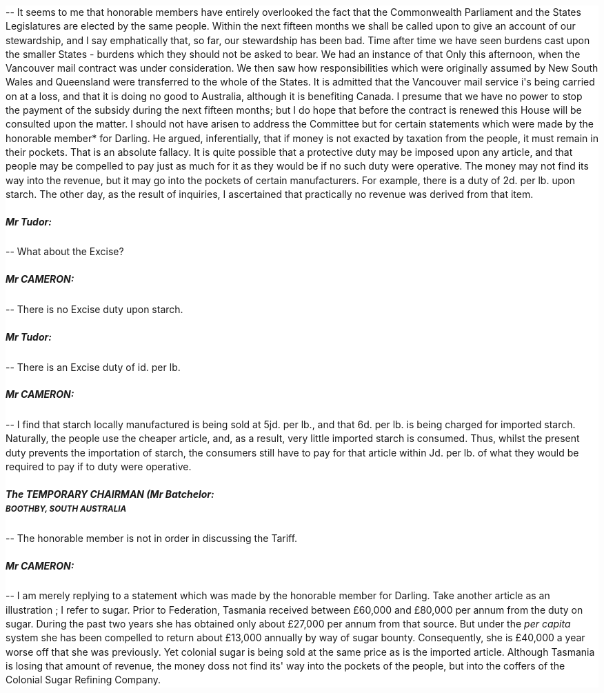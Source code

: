 -- It seems to me that honorable members have entirely overlooked the fact that the Commonwealth Parliament and the States Legislatures are elected by the same people. Within the next  fifteen months we shall be called upon to give an account of our stewardship, and I say emphatically that, so far, our stewardship has been bad. Time after time we have seen burdens cast upon the smaller States - burdens which they should not be asked to bear. We had an instance of that Only this afternoon, when the Vancouver mail contract was under consideration. We then saw how responsibilities which were originally assumed by New South Wales and Queensland were transferred to the whole of the States. It is admitted that the Vancouver mail service i's being carried on at a loss, and that it is doing no good to Australia, although it is benefiting Canada. I presume that we have no power to stop the payment of the subsidy during the next fifteen months; but I do hope that before the contract is renewed this House will be consulted upon the matter. I should not have arisen to address the Committee but for certain statements which were made by the honorable member* for Darling. He argued, inferentially, that if money is not exacted by taxation from the people, it must remain in their pockets. That is an absolute fallacy. It is quite possible that a protective duty may be imposed upon any article, and that people may be compelled to pay just as much for it as they would be if no such duty were operative. The money may not find its way into the revenue, but it may go into the pockets of certain manufacturers. For example, there is a duty of 2d. per lb. upon starch. The other day, as the result of inquiries, I ascertained that practically no revenue was derived from that item. 

##### Mr Tudor:

--  What about the Excise? 

##### Mr CAMERON:

-- There is no Excise duty upon starch. 

##### Mr Tudor:

--  There is an Excise duty of id. per lb. 

##### Mr CAMERON:

-- I find that starch locally manufactured is being sold at 5jd. per lb., and that 6d. per lb. is being charged for imported starch. Naturally, the people use the cheaper article, and, as a result, very little imported starch is consumed. Thus, whilst the present duty prevents the importation of starch, the consumers still have to pay for that article within Jd. per lb. of what they would be required to pay if to duty were operative. 

##### The TEMPORARY CHAIRMAN (Mr Batchelor:<br><small class="text-muted">BOOTHBY, SOUTH AUSTRALIA</small>

--  The honorable member is not in order in discussing the Tariff. 

##### Mr CAMERON:

-- I am merely replying to a statement which was made by the honorable member for Darling. Take another article as an illustration ; I refer to sugar. Prior to Federation, Tasmania received between £60,000 and £80,000 per annum from the duty on sugar. During the past two years she has obtained only about £27,000 per annum from that source. But under the  *per capita*  system she has been compelled to return about £13,000 annually by way of sugar bounty. Consequently, she is £40,000 a year worse off that she was previously. Yet colonial sugar is being sold at the same price as is the imported article. Although Tasmania is losing that amount of revenue, the money doss not find its' way into the pockets of the people, but into the coffers of the Colonial Sugar Refining Company. 
